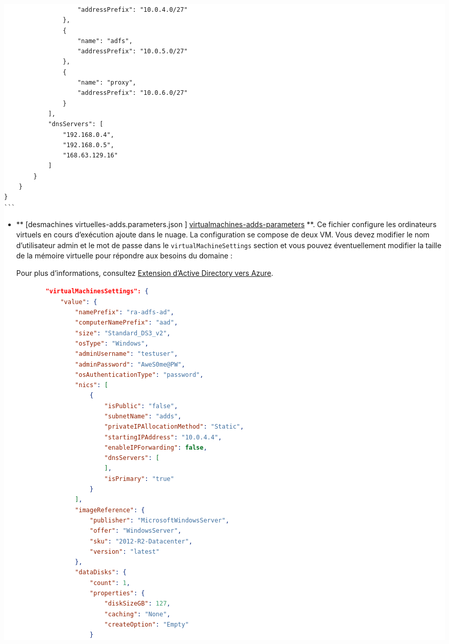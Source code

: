                         "addressPrefix": "10.0.4.0/27"
                    },
                    {
                        "name": "adfs",
                        "addressPrefix": "10.0.5.0/27"
                    },
                    {
                        "name": "proxy",
                        "addressPrefix": "10.0.6.0/27"
                    }
                ],
                "dnsServers": [
                    "192.168.0.4",
                    "192.168.0.5",
                    "168.63.129.16"
                ]
            }
        }
    }
    ```

- ** [desmachines virtuelles-adds.parameters.json ] [ virtualmachines-adds-parameters] **. Ce fichier configure les ordinateurs virtuels en cours d’exécution ajoute dans le nuage. La configuration se compose de deux VM. Vous devez modifier le nom d’utilisateur admin et le mot de passe dans le `virtualMachineSettings` section et vous pouvez éventuellement modifier la taille de la mémoire virtuelle pour répondre aux besoins du domaine :

    Pour plus d’informations, consultez [Extension d’Active Directory vers Azure][extending-ad-to-azure].

    ```json
            "virtualMachinesSettings": {
                "value": {
                    "namePrefix": "ra-adfs-ad",
                    "computerNamePrefix": "aad",
                    "size": "Standard_DS3_v2",
                    "osType": "Windows",
                    "adminUsername": "testuser",
                    "adminPassword": "AweS0me@PW",
                    "osAuthenticationType": "password",
                    "nics": [
                        {
                            "isPublic": "false",
                            "subnetName": "adds",
                            "privateIPAllocationMethod": "Static",
                            "startingIPAddress": "10.0.4.4",
                            "enableIPForwarding": false,
                            "dnsServers": [
                            ],
                            "isPrimary": "true"
                        }
                    ],
                    "imageReference": {
                        "publisher": "MicrosoftWindowsServer",
                        "offer": "WindowsServer",
                        "sku": "2012-R2-Datacenter",
                        "version": "latest"
                    },
                    "dataDisks": {
                        "count": 1,
                        "properties": {
                            "diskSizeGB": 127,
                            "caching": "None",
                            "createOption": "Empty"
                        }

[vm-recommendations]: ./guidance-compute-single-vm.md#Recommendations
[naming-conventions]: ./guidance-naming-conventions.md
[implementing-active-directory]: ./guidance-identity-adds-extend-domain.md
[resource-manager-overview]: ../azure-resource-manager/resource-group-overview.md
[implementing-a-secure-hybrid-network-architecture]: ./guidance-iaas-ra-secure-vnet-hybrid.md
[implementing-a-secure-hybrid-network-architecture-with-internet-access]: ./guidance-iaas-ra-secure-vnet-dmz.md
[DRS]: https://technet.microsoft.com/library/dn280945.aspx
[where-to-place-an-fs-proxy]: https://technet.microsoft.com/library/dd807048.aspx
[ADDRS]: https://technet.microsoft.com/library/dn486831.aspx
[plan-your-adfs-deployment]: https://msdn.microsoft.com/library/azure/dn151324.aspx
[ad_network_recommendations]: #network_configuration_recommendations_for_AD_DS_VMs
[domain_and_forests]: https://technet.microsoft.com/library/cc759073(v=ws.10).aspx
[adfs_certificates]: https://technet.microsoft.com/library/dn781428(v=ws.11).aspx
[create_service_account_for_adfs_farm]: https://technet.microsoft.com/library/dd807078.aspx
[import_server_authentication_certificate]: https://technet.microsoft.com/library/dd807088.aspx
[adfs-configuration-database]: https://technet.microsoft.com/en-us/library/ee913581(v=ws.11).aspx
[active-directory-federation-services]: https://technet.microsoft.com/windowsserver/dd448613.aspx
[security-considerations]: #security-considerations
[recommendations]: #recommendations
[claims-aware applications]: https://msdn.microsoft.com/en-us/library/windows/desktop/bb736227(v=vs.85).aspx
[active-directory-federation-services-overview]: https://technet.microsoft.com/en-us/library/hh831502(v=ws.11).aspx
[establishing-federation-trust]: https://blogs.msdn.microsoft.com/alextch/2011/06/27/establishing-federation-trust/
[Deploying_a_federation_server_farm]: https://technet.microsoft.com/library/dn486775.aspx
[install_and_configure_the_web_application_proxy_server]: https://technet.microsoft.com/library/dn383662.aspx
[publish_applications_using_AD_FS_preauthentication]: https://technet.microsoft.com/library/dn383640.aspx
[managing-adfs-components]: https://technet.microsoft.com/library/cc759026.aspx
[oms-adfs-pack]: https://www.microsoft.com/download/details.aspx?id=41184
[azure-powershell-download]: https://azure.microsoft.com/documentation/articles/powershell-install-configure/
[aad]: https://azure.microsoft.com/documentation/services/active-directory/
[aadb2c]: https://azure.microsoft.com/documentation/services/active-directory-b2c/
[adfs-intro]: ../active-directory/active-directory-aadconnect-azure-adfs.md
[solution-script]: https://raw.githubusercontent.com/mspnp/reference-architectures/master/guidance-identity-adfs/Deploy-ReferenceArchitecture.ps1
[on-premises-folder]: https://github.com/mspnp/reference-architectures/tree/master/guidance-identity-adfs/parameters/onpremise
[on-premises-vnet-parameters]: https://raw.githubusercontent.com/mspnp/reference-architectures/master/guidance-identity-adfs/parameters/onpremise/virtualNetwork.parameters.json
[on-premises-virtualmachines-adds-parameters]: https://raw.githubusercontent.com/mspnp/reference-architectures/master/guidance-identity-adfs/parameters/onpremise/virtualMachines-adds.parameters.json
[on-premises-virtualnetworkgateway-parameters]: https://raw.githubusercontent.com/mspnp/reference-architectures/master/guidance-identity-adfs/parameters/onpremise/virtualNetworkGateway.parameters.json
[on-premises-connection-parameters]: https://raw.githubusercontent.com/mspnp/reference-architectures/master/guidance-identity-adfs/parameters/onpremise/connection.parameters.json
[azure-folder]: https://github.com/mspnp/reference-architectures/tree/master/guidance-identity-adfs/parameters/azure
[vnet-parameters]: https://raw.githubusercontent.com/mspnp/reference-architectures/master/guidance-identity-adfs/parameters/azure/virtualNetwork.parameters.json
[dmz-private-parameters]: https://raw.githubusercontent.com/mspnp/reference-architectures/master/guidance-identity-adfs/parameters/azure/dmz-private.parameters.json
[dmz-public-parameters]: https://raw.githubusercontent.com/mspnp/reference-architectures/master/guidance-identity-adfs/parameters/azure/dmz-public.parameters.json
[virtualnetworkgateway-parameters]: https://raw.githubusercontent.com/mspnp/reference-architectures/master/guidance-identity-adfs/parameters/azure/virtualNetworkGateway.parameters.json
[hybrid-azure-on-prem-vpn]: ./guidance-hybrid-network-vpn.md
[virtualmachines-adds-parameters]: https://raw.githubusercontent.com/mspnp/reference-architectures/master/guidance-identity-adfs/parameters/azure/virtualMachines-adds.parameters.json
[extending-ad-to-azure]: ./guidance-identity-adds-extend-domain.md
[loadbalancer-adfs-parameters]: https://raw.githubusercontent.com/mspnp/reference-architectures/master/guidance-identity-adfs/parameters/azure/loadBalancer-adfs.parameters.json
[add-adds-domain-controller-parameters]: https://raw.githubusercontent.com/mspnp/reference-architectures/master/guidance-identity-adfs/parameters/azure/add-adds-domain-controller.parameters.json
[gmsa-parameters]: https://raw.githubusercontent.com/mspnp/reference-architectures/master/guidance-identity-adfs/parameters/azure/gmsa.parameters.json
[adfs-farm-first-parameters]: https://raw.githubusercontent.com/mspnp/reference-architectures/master/guidance-identity-adfs/parameters/azure/adfs-farm-first.parameters.json
[adfs-farm-rest-parameters]: https://raw.githubusercontent.com/mspnp/reference-architectures/master/guidance-identity-adfs/parameters/azure/adfs-farm-rest.parameters.json
[adfs-farm-domain-join-parameters]: https://raw.githubusercontent.com/mspnp/reference-architectures/master/guidance-identity-adfs/parameters/azure/adfs-farm-domain-join.parameters.json
[loadBalancer-web-parameters]: https://raw.githubusercontent.com/mspnp/reference-architectures/master/guidance-identity-adfs/parameters/azure/loadBalancer-web.parameters.json
[loadBalancer-biz-parameters]: https://raw.githubusercontent.com/mspnp/reference-architectures/master/guidance-identity-adfs/parameters/azure/loadBalancer-biz.parameters.json
[loadBalancer-data-parameters]: https://raw.githubusercontent.com/mspnp/reference-architectures/master/guidance-identity-adfs/parameters/azure/loadBalancer-data.parameters.json
[virtualMachines-mgmt-parameters]: https://raw.githubusercontent.com/mspnp/reference-architectures/master/guidance-identity-adfs/parameters/azure/virtualMachines-mgmt.parameters.json
[loadBalancer-adfsproxy-parameters]: https://raw.githubusercontent.com/mspnp/reference-architectures/master/guidance-identity-adfs/parameters/azure/loadBalancer-adfsproxy.parameters.json
[adfsproxy-farm-first-parameters]: https://raw.githubusercontent.com/mspnp/reference-architectures/master/guidance-identity-adfs/parameters/azure/adfsproxy-farm-first.parameters.json
[adfsproxy-farm-rest-parameters]: https://raw.githubusercontent.com/mspnp/reference-architectures/master/guidance-identity-adfs/parameters/azure/adfsproxy-farm-rest.parameters.json
[0]: ./media/guidance-iaas-ra-secure-vnet-adfs/figure1.png "Architecture de réseau hybride avec Active Directory sécurisée"